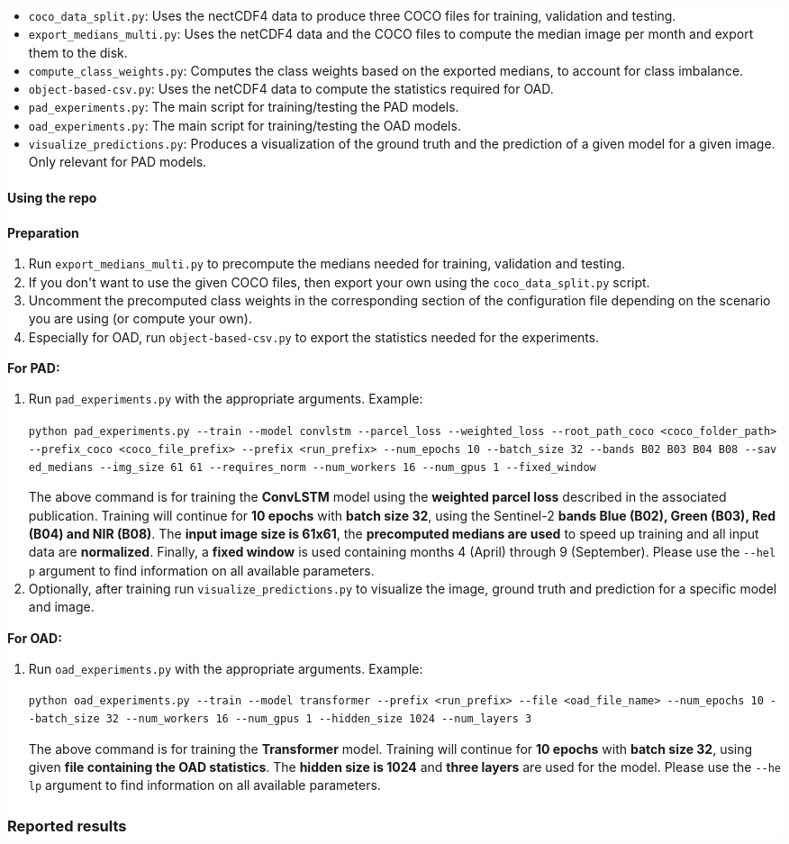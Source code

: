 - `coco_data_split.py`: Uses the nectCDF4 data to produce three COCO files for training, validation and testing.
- `export_medians_multi.py`: Uses the netCDF4 data and the COCO files to compute the median image per month and export them to the disk.
- `compute_class_weights.py`: Computes the class weights based on the exported medians, to account for class imbalance.
- `object-based-csv.py`: Uses the netCDF4 data to compute the statistics required for OAD.
- `pad_experiments.py`: The main script for training/testing the PAD models.
- `oad_experiments.py`: The main script for training/testing the OAD models.
- `visualize_predictions.py`: Produces a visualization of the ground truth and the prediction of a given model for a given image. Only relevant for PAD models.

#### Using the repo

**Preparation**
1. Run `export_medians_multi.py` to precompute the medians needed for training, validation and testing.
2. If you don't want to use the given COCO files, then export your own using the `coco_data_split.py` script.
3. Uncomment the precomputed class weights in the corresponding section of the configuration file depending on the scenario you are using (or compute your own).
4. Especially for OAD, run `object-based-csv.py` to export the statistics needed for the experiments.

**For PAD:**
1. Run `pad_experiments.py` with the appropriate arguments. Example:
   ```
   python pad_experiments.py --train --model convlstm --parcel_loss --weighted_loss --root_path_coco <coco_folder_path> --prefix_coco <coco_file_prefix> --prefix <run_prefix> --num_epochs 10 --batch_size 32 --bands B02 B03 B04 B08 --saved_medians --img_size 61 61 --requires_norm --num_workers 16 --num_gpus 1 --fixed_window
   ```
   The above command is for training the **ConvLSTM** model using the **weighted parcel loss** described in the associated publication. Training will continue for **10 epochs** with **batch size 32**, using the Sentinel-2 **bands Blue (B02), Green (B03), Red (B04) and NIR (B08)**. The **input image size is 61x61**, the **precomputed medians are used** to speed up training and all input data are **normalized**. Finally, a **fixed window** is used containing months 4 (April) through 9 (September). Please use the `--help` argument to find information on all available parameters.
2. Optionally, after training run `visualize_predictions.py` to visualize the image, ground truth and prediction for a specific model and image.

**For OAD:**
1. Run `oad_experiments.py` with the appropriate arguments. Example:
   ```
   python oad_experiments.py --train --model transformer --prefix <run_prefix> --file <oad_file_name> --num_epochs 10 --batch_size 32 --num_workers 16 --num_gpus 1 --hidden_size 1024 --num_layers 3
   ```
   The above command is for training the **Transformer** model. Training will continue for **10 epochs** with **batch size 32**, using given **file containing the OAD statistics**. The **hidden size is 1024** and **three layers** are used for the model. Please use the `--help` argument to find information on all available parameters.

### Reported results
